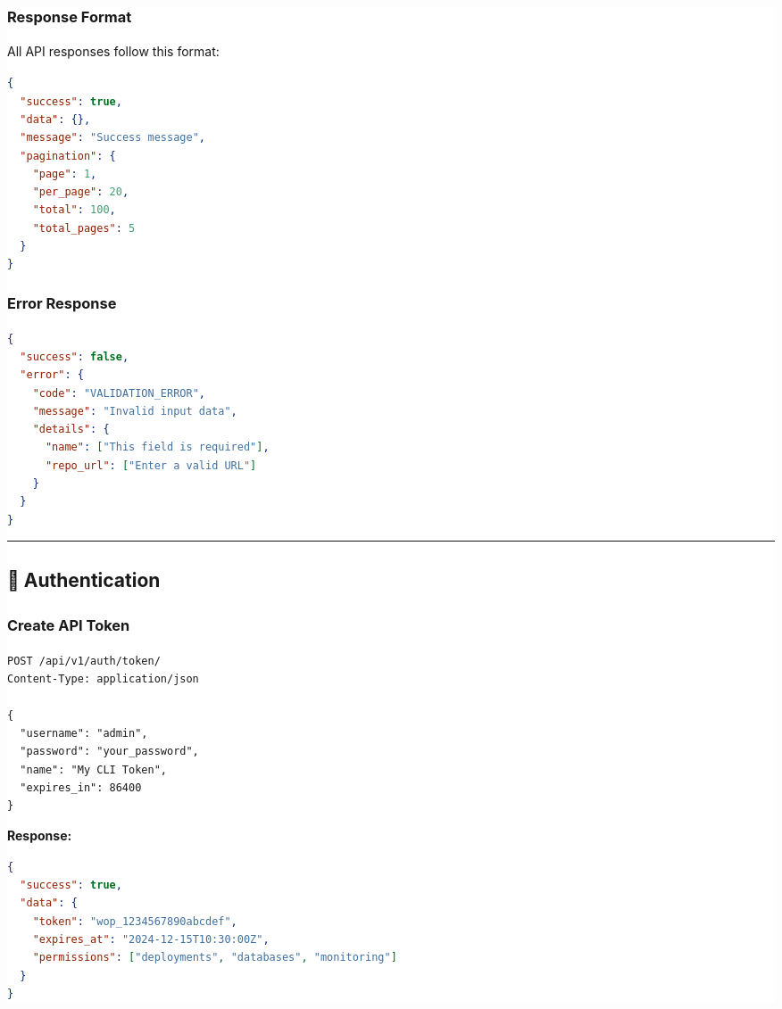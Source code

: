 ### **Response Format**
All API responses follow this format:
```json
{
  "success": true,
  "data": {},
  "message": "Success message",
  "pagination": {
    "page": 1,
    "per_page": 20,
    "total": 100,
    "total_pages": 5
  }
}
```

### **Error Response**
```json
{
  "success": false,
  "error": {
    "code": "VALIDATION_ERROR",
    "message": "Invalid input data",
    "details": {
      "name": ["This field is required"],
      "repo_url": ["Enter a valid URL"]
    }
  }
}
```

---

## 🔐 **Authentication**

### **Create API Token**
```http
POST /api/v1/auth/token/
Content-Type: application/json

{
  "username": "admin",
  "password": "your_password",
  "name": "My CLI Token",
  "expires_in": 86400
}
```

**Response:**
```json
{
  "success": true,
  "data": {
    "token": "wop_1234567890abcdef",
    "expires_at": "2024-12-15T10:30:00Z",
    "permissions": ["deployments", "databases", "monitoring"]
  }
}
```
